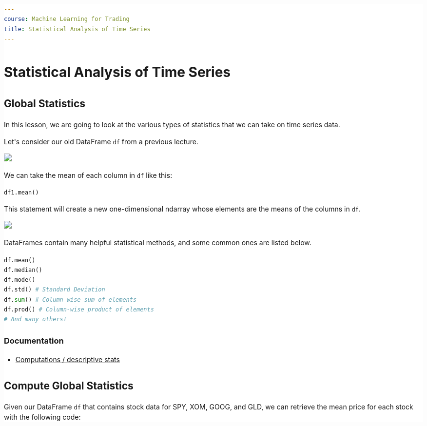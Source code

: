 ```yaml
---
course: Machine Learning for Trading
title: Statistical Analysis of Time Series
---
```


# Statistical Analysis of Time Series

## Global Statistics

In this lesson, we are going to look at the various types of statistics that we
can take on time series data.

Let's consider our old DataFrame `df` from a previous lecture.

![](https://assets.omscs-notes.com/images/notes/machine-learning-trading/2020-01-12-13-57-26.png)

We can take the mean of each column in `df` like this:

```python
df1.mean()
```

This statement will create a new one-dimensional ndarray whose elements are the
means of the columns in `df`.

![](https://assets.omscs-notes.com/images/notes/machine-learning-trading/2020-01-12-14-00-11.png)

DataFrames contain many helpful statistical methods, and some common ones are
listed below.

```python
df.mean()
df.median()
df.mode()
df.std() # Standard Deviation
df.sum() # Column-wise sum of elements
df.prod() # Column-wise product of elements
# And many others!
```

### Documentation

- [Computations / descriptive
  stats](https://pandas.pydata.org/pandas-docs/stable/reference/series.html#computations-descriptive-stats)

## Compute Global Statistics

Given our DataFrame `df` that contains stock data for SPY, XOM, GOOG, and GLD,
we can retrieve the mean price for each stock with the following code:
